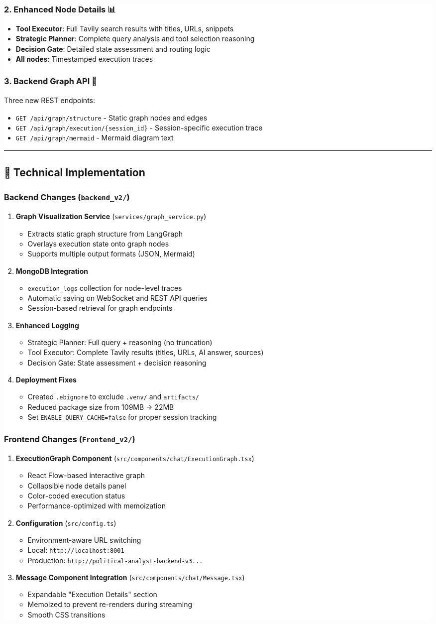 ### 2. **Enhanced Node Details** 📊
- **Tool Executor**: Full Tavily search results with titles, URLs, snippets
- **Strategic Planner**: Complete query analysis and tool selection reasoning
- **Decision Gate**: Detailed state assessment and routing logic
- **All nodes**: Timestamped execution traces

### 3. **Backend Graph API** 🔌
Three new REST endpoints:
- `GET /api/graph/structure` - Static graph nodes and edges
- `GET /api/graph/execution/{session_id}` - Session-specific execution trace
- `GET /api/graph/mermaid` - Mermaid diagram text

---

## 🔧 Technical Implementation

### Backend Changes (`backend_v2/`)
1. **Graph Visualization Service** (`services/graph_service.py`)
   - Extracts static graph structure from LangGraph
   - Overlays execution state onto graph nodes
   - Supports multiple output formats (JSON, Mermaid)

2. **MongoDB Integration**
   - `execution_logs` collection for node-level traces
   - Automatic saving on WebSocket and REST API queries
   - Session-based retrieval for graph endpoints

3. **Enhanced Logging**
   - Strategic Planner: Full query + reasoning (no truncation)
   - Tool Executor: Complete Tavily results (titles, URLs, AI answer, sources)
   - Decision Gate: State assessment + decision reasoning

4. **Deployment Fixes**
   - Created `.ebignore` to exclude `.venv/` and `artifacts/`
   - Reduced package size from 109MB → 22MB
   - Set `ENABLE_QUERY_CACHE=false` for proper session tracking

### Frontend Changes (`Frontend_v2/`)
1. **ExecutionGraph Component** (`src/components/chat/ExecutionGraph.tsx`)
   - React Flow-based interactive graph
   - Collapsible node details panel
   - Color-coded execution status
   - Performance-optimized with memoization

2. **Configuration** (`src/config.ts`)
   - Environment-aware URL switching
   - Local: `http://localhost:8001`
   - Production: `http://political-analyst-backend-v3...`

3. **Message Component Integration** (`src/components/chat/Message.tsx`)
   - Expandable "Execution Details" section
   - Memoized to prevent re-renders during streaming
   - Smooth CSS transitions
